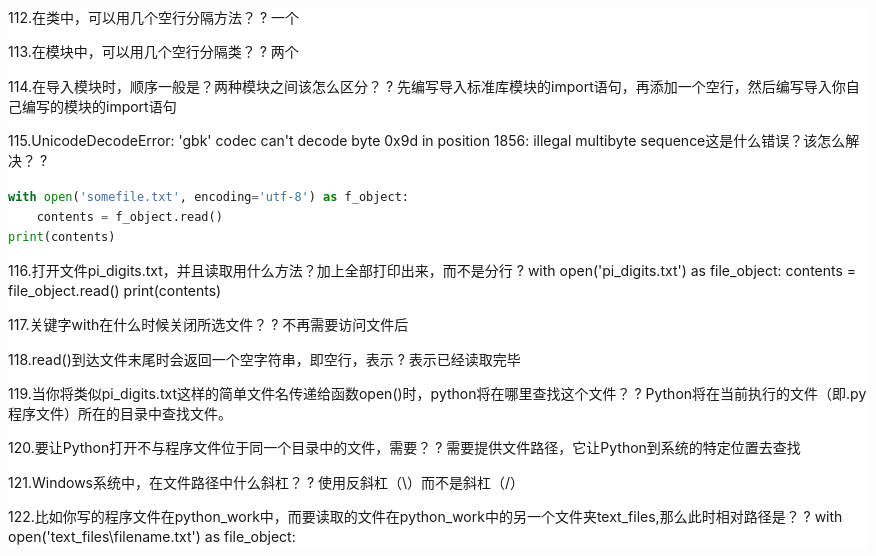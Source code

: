 
112.在类中，可以用几个空行分隔方法？
?
一个


113.在模块中，可以用几个空行分隔类？
?
两个


114.在导入模块时，顺序一般是？两种模块之间该怎么区分？
?
先编写导入标准库模块的import语句，再添加一个空行，然后编写导入你自己编写的模块的import语句


115.UnicodeDecodeError: 'gbk' codec can't decode byte 0x9d in position 1856: illegal multibyte sequence这是什么错误？该怎么解决？
?
```python
with open('somefile.txt', encoding='utf-8') as f_object:
    contents = f_object.read()
print(contents)
```


116.打开文件pi_digits.txt，并且读取用什么方法？加上全部打印出来，而不是分行
?
with open('pi_digits.txt') as file_object:
contents = file_object.read()
print(contents)


117.关键字with在什么时候关闭所选文件？
?
不再需要访问文件后


118.read()到达文件末尾时会返回一个空字符串，即空行，表示
?
表示已经读取完毕


119.当你将类似pi_digits.txt这样的简单文件名传递给函数open()时，python将在哪里查找这个文件？
?
Python将在当前执行的文件（即.py程序文件）所在的目录中查找文件。


120.要让Python打开不与程序文件位于同一个目录中的文件，需要？
?
需要提供文件路径，它让Python到系统的特定位置去查找


121.Windows系统中，在文件路径中什么斜杠？
?
使用反斜杠（\）而不是斜杠（/）


122.比如你写的程序文件在python_work中，而要读取的文件在python_work中的另一个文件夹text_files,那么此时相对路径是？
?
with open('text_files\filename.txt') as file_object:

